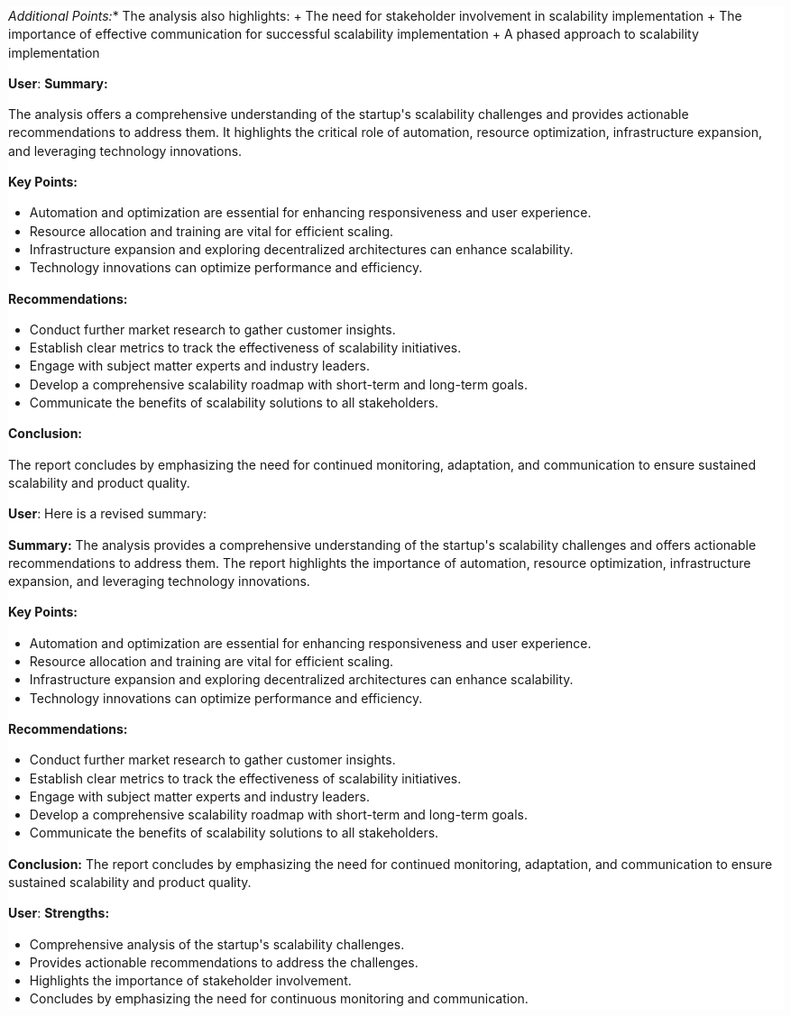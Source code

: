 *Additional Points:** The analysis also highlights:
	+ The need for stakeholder involvement in scalability implementation
	+ The importance of effective communication for successful scalability implementation
	+ A phased approach to scalability implementation

**User**: **Summary:**

The analysis offers a comprehensive understanding of the startup's scalability challenges and provides actionable recommendations to address them. It highlights the critical role of automation, resource optimization, infrastructure expansion, and leveraging technology innovations.

**Key Points:**

* Automation and optimization are essential for enhancing responsiveness and user experience.
* Resource allocation and training are vital for efficient scaling.
* Infrastructure expansion and exploring decentralized architectures can enhance scalability.
* Technology innovations can optimize performance and efficiency.

**Recommendations:**

* Conduct further market research to gather customer insights.
* Establish clear metrics to track the effectiveness of scalability initiatives.
* Engage with subject matter experts and industry leaders.
* Develop a comprehensive scalability roadmap with short-term and long-term goals.
* Communicate the benefits of scalability solutions to all stakeholders.

**Conclusion:**

The report concludes by emphasizing the need for continued monitoring, adaptation, and communication to ensure sustained scalability and product quality.

**User**: Here is a revised summary:

**Summary:**
The analysis provides a comprehensive understanding of the startup's scalability challenges and offers actionable recommendations to address them. The report highlights the importance of automation, resource optimization, infrastructure expansion, and leveraging technology innovations.

**Key Points:**
* Automation and optimization are essential for enhancing responsiveness and user experience.
* Resource allocation and training are vital for efficient scaling.
* Infrastructure expansion and exploring decentralized architectures can enhance scalability.
* Technology innovations can optimize performance and efficiency.

**Recommendations:**
* Conduct further market research to gather customer insights.
* Establish clear metrics to track the effectiveness of scalability initiatives.
* Engage with subject matter experts and industry leaders.
* Develop a comprehensive scalability roadmap with short-term and long-term goals.
* Communicate the benefits of scalability solutions to all stakeholders.

**Conclusion:**
The report concludes by emphasizing the need for continued monitoring, adaptation, and communication to ensure sustained scalability and product quality.

**User**: **Strengths:**

* Comprehensive analysis of the startup's scalability challenges.
* Provides actionable recommendations to address the challenges.
* Highlights the importance of stakeholder involvement.
* Concludes by emphasizing the need for continuous monitoring and communication.
